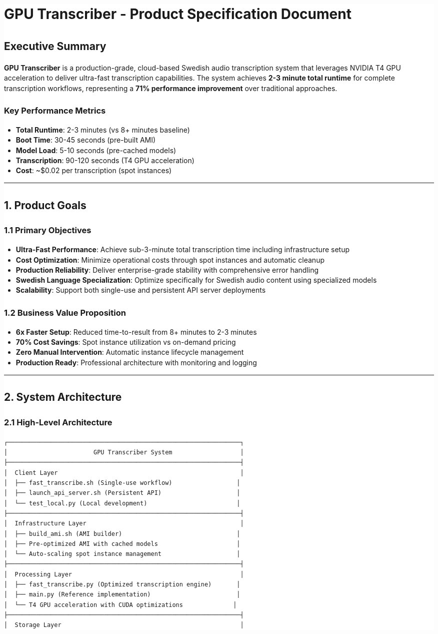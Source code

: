 # GPU Transcriber - Product Specification Document

## Executive Summary

**GPU Transcriber** is a production-grade, cloud-based Swedish audio transcription system that leverages NVIDIA T4 GPU acceleration to deliver ultra-fast transcription capabilities. The system achieves **2-3 minute total runtime** for complete transcription workflows, representing a **71% performance improvement** over traditional approaches.

### Key Performance Metrics
- **Total Runtime**: 2-3 minutes (vs 8+ minutes baseline)
- **Boot Time**: 30-45 seconds (pre-built AMI)
- **Model Load**: 5-10 seconds (pre-cached models)
- **Transcription**: 90-120 seconds (T4 GPU acceleration)
- **Cost**: ~$0.02 per transcription (spot instances)

---

## 1. Product Goals

### 1.1 Primary Objectives
- **Ultra-Fast Performance**: Achieve sub-3-minute total transcription time including infrastructure setup
- **Cost Optimization**: Minimize operational costs through spot instances and automatic cleanup
- **Production Reliability**: Deliver enterprise-grade stability with comprehensive error handling
- **Swedish Language Specialization**: Optimize specifically for Swedish audio content using specialized models
- **Scalability**: Support both single-use and persistent API server deployments

### 1.2 Business Value Proposition
- **6x Faster Setup**: Reduced time-to-result from 8+ minutes to 2-3 minutes
- **70% Cost Savings**: Spot instance utilization vs on-demand pricing
- **Zero Manual Intervention**: Automatic instance lifecycle management
- **Production Ready**: Professional architecture with monitoring and logging

---

## 2. System Architecture

### 2.1 High-Level Architecture

```
┌─────────────────────────────────────────────────────────────────┐
│                        GPU Transcriber System                   │
├─────────────────────────────────────────────────────────────────┤
│  Client Layer                                                   │
│  ├── fast_transcribe.sh (Single-use workflow)                  │
│  ├── launch_api_server.sh (Persistent API)                     │
│  └── test_local.py (Local development)                         │
├─────────────────────────────────────────────────────────────────┤
│  Infrastructure Layer                                           │
│  ├── build_ami.sh (AMI builder)                                │
│  ├── Pre-optimized AMI with cached models                      │
│  └── Auto-scaling spot instance management                     │
├─────────────────────────────────────────────────────────────────┤
│  Processing Layer                                               │
│  ├── fast_transcribe.py (Optimized transcription engine)       │
│  ├── main.py (Reference implementation)                        │
│  └── T4 GPU acceleration with CUDA optimizations              │
├─────────────────────────────────────────────────────────────────┤
│  Storage Layer                                                  │
```